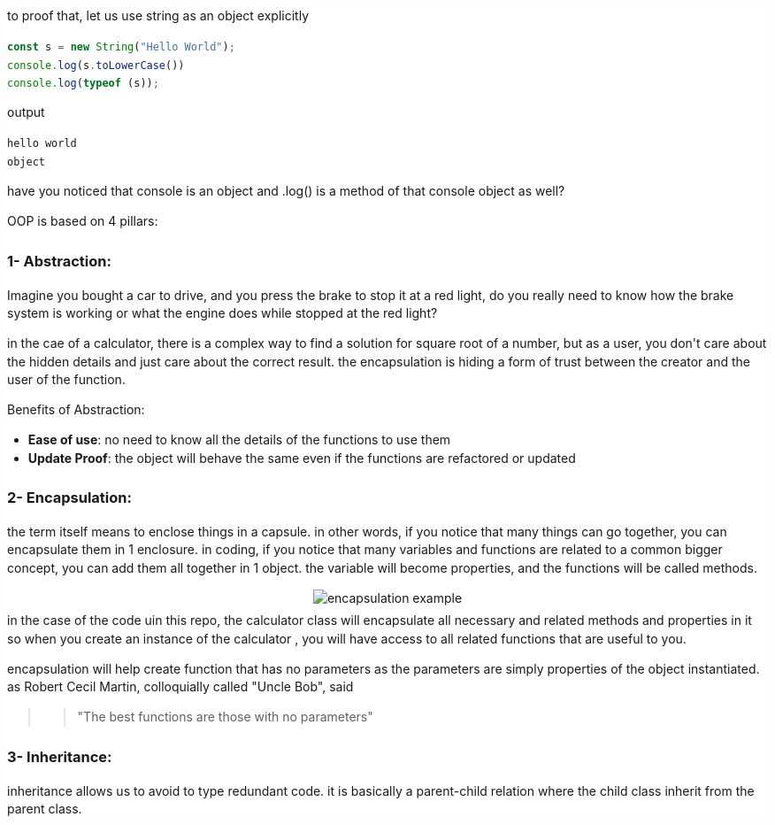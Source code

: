 to proof that, let us use string as an object explicitly

~~~javascript
const s = new String("Hello World");
console.log(s.toLowerCase())
console.log(typeof (s));
~~~
output
~~~bash
hello world
object
~~~

have you noticed that console is an object and .log() is a method of that console object as well?

OOP is based on 4 pillars:

<h3>1- Abstraction:</h3>

Imagine you bought a car to drive, and you press the brake to stop it at a red light, do you really need to know how the brake system is working or what the engine does while stopped at the red light?

in the cae of a calculator, there is a complex way to find a solution for square root of a number, but as a user, you don't care about the hidden details and just care about the correct result.
the encapsulation is hiding a form of trust between the creator and the user of the function.

Benefits of Abstraction:
* **Ease of use**: no need to know all the details of the functions to use them
* **Update Proof**: the object will behave the same even if the functions are refactored or updated

<h3>2- Encapsulation:</h3>


the term itself means to enclose things in a capsule. in other words, if you notice that many things can go together, you can encapsulate them in 1 enclosure.
in coding, if you notice that many variables and functions are related to a common bigger concept, you can add them all together in 1 object. the variable will become properties, and the functions will be called methods.


<p align="center" style="margin: 5px;">
  <img  src="./images/encapsulation.png" alt="encapsulation example" >
</p>
in the case of the code uin this repo, the calculator class will encapsulate all necessary and related methods and properties in it so when you create an instance of the calculator , you will have access to all related functions that are useful to you.

encapsulation will help create function that has no parameters as the parameters are simply  properties of the object instantiated.  as Robert Cecil Martin, colloquially called "Uncle Bob", said  
> > "The best functions are those with no parameters"



<h3>3- Inheritance:</h3>

inheritance allows us to avoid to type redundant code. 
it is basically a parent-child relation where the child class inherit from the parent class.
